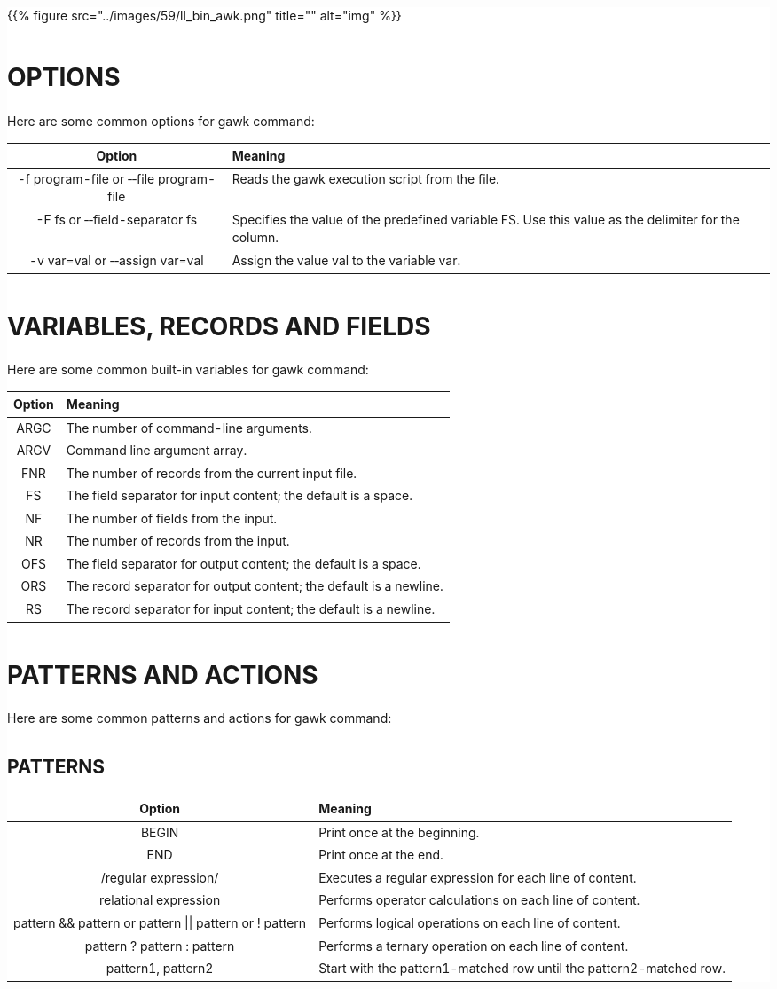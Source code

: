 {{% figure src="../images/59/ll_bin_awk.png" title="" alt="img" %}}

# OPTIONS

Here are some common options for gawk command:

| Option | Meaning |
|:---------------:|:---------------|
| -f program-file or &#8209;&#8209;file program-file | Reads the gawk execution script from the file. |
| -F fs or &#8209;&#8209;field-separator fs | Specifies the value of the predefined variable FS. Use this value as the delimiter for the column. |
| -v var=val or &#8209;&#8209;assign var=val | Assign the value val to the variable var. |

# VARIABLES, RECORDS AND FIELDS

Here are some common built-in variables for gawk command:

| Option | Meaning |
|:---------------:|:---------------|
| ARGC | The number of command-line arguments. |
| ARGV | Command line argument array.  |
| FNR | The number of records from the current input file. |
| FS | The field separator for input content; the default is a space. |
| NF | The number of fields from the input. |
| NR | The number of records from the input. |
| OFS | The field separator for output content; the default is a space. |
| ORS | The record separator for output content; the default is a newline. |
| RS | The record separator for input content; the default is a newline. |

# PATTERNS AND ACTIONS

Here are some common patterns and actions for gawk command:

## PATTERNS

| Option | Meaning |
|:---------------:|:---------------|
| BEGIN | Print once at the beginning. |
| END | Print once at the end. |
| /regular expression/ | Executes a regular expression for each line of content. |
| relational expression | Performs operator calculations on each line of content. |
| pattern && pattern or pattern &#x7c;&#x7c; pattern or ! pattern | Performs logical operations on each line of content. |
| pattern ? pattern : pattern | Performs a ternary operation on each line of content. |
| pattern1, pattern2 | Start with the pattern1-matched row until the pattern2-matched row. |
